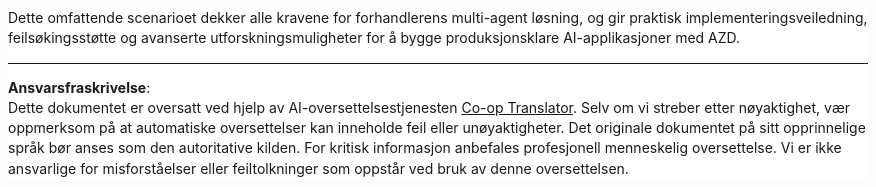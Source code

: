 Dette omfattende scenarioet dekker alle kravene for forhandlerens multi-agent løsning, og gir praktisk implementeringsveiledning, feilsøkingsstøtte og avanserte utforskningsmuligheter for å bygge produksjonsklare AI-applikasjoner med AZD.

---

**Ansvarsfraskrivelse**:  
Dette dokumentet er oversatt ved hjelp av AI-oversettelsestjenesten [Co-op Translator](https://github.com/Azure/co-op-translator). Selv om vi streber etter nøyaktighet, vær oppmerksom på at automatiske oversettelser kan inneholde feil eller unøyaktigheter. Det originale dokumentet på sitt opprinnelige språk bør anses som den autoritative kilden. For kritisk informasjon anbefales profesjonell menneskelig oversettelse. Vi er ikke ansvarlige for misforståelser eller feiltolkninger som oppstår ved bruk av denne oversettelsen.